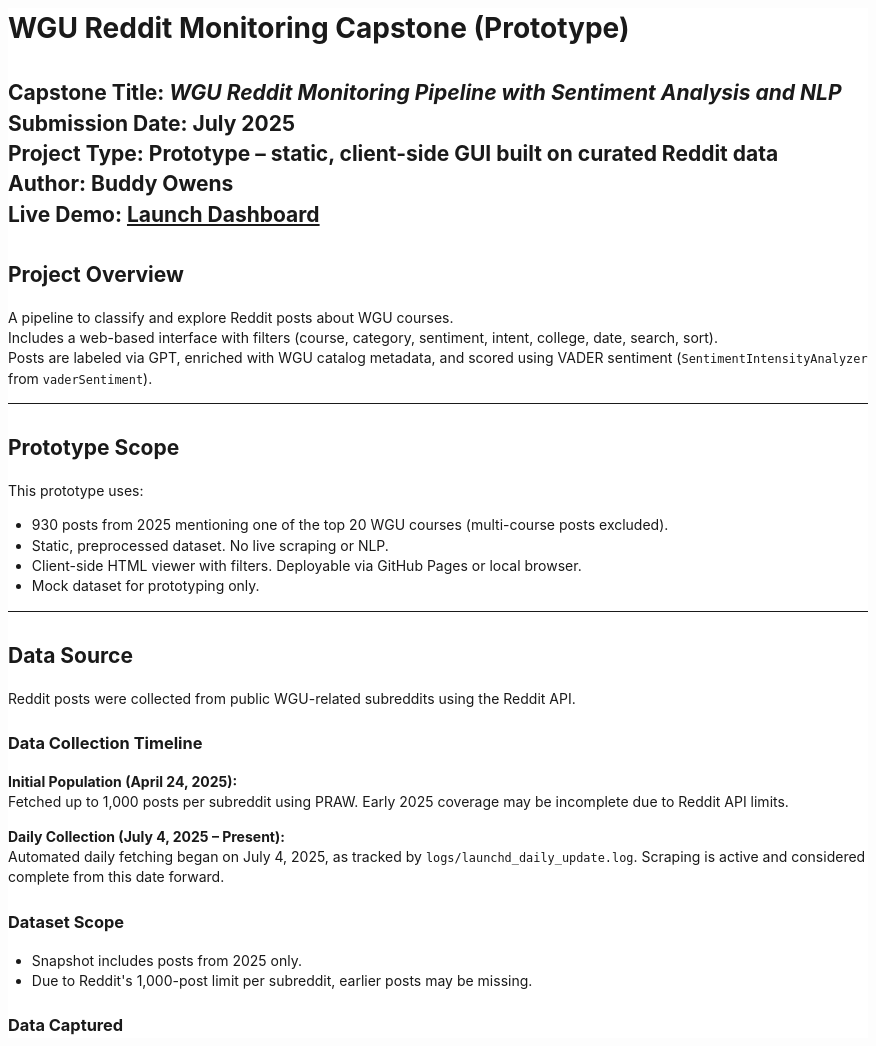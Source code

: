 # WGU Reddit Monitoring Capstone (Prototype)

**Capstone Title**: *WGU Reddit Monitoring Pipeline with Sentiment Analysis and NLP*  
**Submission Date**: July 2025  
**Project Type**: Prototype – static, client-side GUI built on curated Reddit data  
**Author**: Buddy Owens  
**Live Demo**:  [Launch Dashboard](https://wgudataninja.github.io/WGU-Reddit-Feedback-Analyzer/prototype/index.html)
---

## Project Overview

A pipeline to classify and explore Reddit posts about WGU courses.  
Includes a web-based interface with filters (course, category, sentiment, intent, college, date, search, sort).  
Posts are labeled via GPT, enriched with WGU catalog metadata, and scored using VADER sentiment (`SentimentIntensityAnalyzer` from `vaderSentiment`).

---

## Prototype Scope

This prototype uses:

- 930 posts from 2025 mentioning one of the top 20 WGU courses (multi-course posts excluded).
- Static, preprocessed dataset. No live scraping or NLP.
- Client-side HTML viewer with filters. Deployable via GitHub Pages or local browser.
- Mock dataset for prototyping only.

---

## Data Source

Reddit posts were collected from public WGU-related subreddits using the Reddit API.

### Data Collection Timeline

**Initial Population (April 24, 2025):**  
Fetched up to 1,000 posts per subreddit using PRAW. Early 2025 coverage may be incomplete due to Reddit API limits.

**Daily Collection (July 4, 2025 – Present):**  
Automated daily fetching began on July 4, 2025, as tracked by `logs/launchd_daily_update.log`. Scraping is active and considered complete from this date forward.

### Dataset Scope

- Snapshot includes posts from 2025 only.
- Due to Reddit's 1,000-post limit per subreddit, earlier posts may be missing.

### Data Captured
